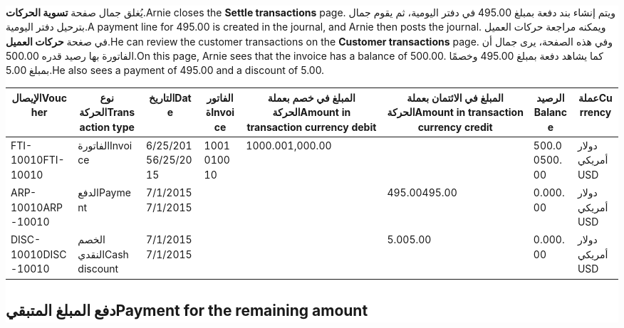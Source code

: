 <span data-ttu-id="e8b0f-261">يُغلق جمال صفحة **تسوية الحركات**.</span><span class="sxs-lookup"><span data-stu-id="e8b0f-261">Arnie closes the **Settle transactions** page.</span></span> <span data-ttu-id="e8b0f-262">ويتم إنشاء بند دفعة بمبلغ 495.00 في دفتر اليومية، ثم يقوم جمال بترحيل دفتر اليومية.</span><span class="sxs-lookup"><span data-stu-id="e8b0f-262">A payment line for 495.00 is created in the journal, and Arnie then posts the journal.</span></span> <span data-ttu-id="e8b0f-263">ويمكنه مراجعة حركات العميل في صغحة **حركات العميل**.</span><span class="sxs-lookup"><span data-stu-id="e8b0f-263">He can review the customer transactions on the **Customer transactions** page.</span></span> <span data-ttu-id="e8b0f-264">وفي هذه الصفحة، يرى جمال أن الفاتورة بها رصيد قدره 500.00.</span><span class="sxs-lookup"><span data-stu-id="e8b0f-264">On this page, Arnie sees that the invoice has a balance of 500.00.</span></span> <span data-ttu-id="e8b0f-265">كما يشاهد دفعة بمبلغ 495.00 وخصمًا بمبلغ 5.00.</span><span class="sxs-lookup"><span data-stu-id="e8b0f-265">He also sees a payment of 495.00 and a discount of 5.00.</span></span>

| <span data-ttu-id="e8b0f-266">الإيصال</span><span class="sxs-lookup"><span data-stu-id="e8b0f-266">Voucher</span></span>    | <span data-ttu-id="e8b0f-267">نوع الحركة</span><span class="sxs-lookup"><span data-stu-id="e8b0f-267">Transaction type</span></span> | <span data-ttu-id="e8b0f-268">التاريخ</span><span class="sxs-lookup"><span data-stu-id="e8b0f-268">Date</span></span>      | <span data-ttu-id="e8b0f-269">الفاتورة</span><span class="sxs-lookup"><span data-stu-id="e8b0f-269">Invoice</span></span> | <span data-ttu-id="e8b0f-270">المبلغ في خصم بعملة الحركة</span><span class="sxs-lookup"><span data-stu-id="e8b0f-270">Amount in transaction currency debit</span></span> | <span data-ttu-id="e8b0f-271">المبلغ في الائتمان بعملة الحركة</span><span class="sxs-lookup"><span data-stu-id="e8b0f-271">Amount in transaction currency credit</span></span> | <span data-ttu-id="e8b0f-272">الرصيد</span><span class="sxs-lookup"><span data-stu-id="e8b0f-272">Balance</span></span> | <span data-ttu-id="e8b0f-273">عملة</span><span class="sxs-lookup"><span data-stu-id="e8b0f-273">Currency</span></span> |
|------------|------------------|-----------|---------|--------------------------------------|---------------------------------------|---------|----------|
| <span data-ttu-id="e8b0f-274">FTI-10010</span><span class="sxs-lookup"><span data-stu-id="e8b0f-274">FTI-10010</span></span>  | <span data-ttu-id="e8b0f-275">الفاتورة</span><span class="sxs-lookup"><span data-stu-id="e8b0f-275">Invoice</span></span>          | <span data-ttu-id="e8b0f-276">6/25/2015</span><span class="sxs-lookup"><span data-stu-id="e8b0f-276">6/25/2015</span></span> | <span data-ttu-id="e8b0f-277">10010</span><span class="sxs-lookup"><span data-stu-id="e8b0f-277">10010</span></span>   | <span data-ttu-id="e8b0f-278">1000.00</span><span class="sxs-lookup"><span data-stu-id="e8b0f-278">1,000.00</span></span>                             |                                       | <span data-ttu-id="e8b0f-279">500.00</span><span class="sxs-lookup"><span data-stu-id="e8b0f-279">500.00</span></span>  | <span data-ttu-id="e8b0f-280">دولار أمريكي</span><span class="sxs-lookup"><span data-stu-id="e8b0f-280">USD</span></span>      |
| <span data-ttu-id="e8b0f-281">ARP-10010</span><span class="sxs-lookup"><span data-stu-id="e8b0f-281">ARP-10010</span></span>  |  <span data-ttu-id="e8b0f-282">الدفع</span><span class="sxs-lookup"><span data-stu-id="e8b0f-282">Payment</span></span>         | <span data-ttu-id="e8b0f-283">7/1/2015</span><span class="sxs-lookup"><span data-stu-id="e8b0f-283">7/1/2015</span></span>  |         |                                      | <span data-ttu-id="e8b0f-284">495.00</span><span class="sxs-lookup"><span data-stu-id="e8b0f-284">495.00</span></span>                                | <span data-ttu-id="e8b0f-285">0.00</span><span class="sxs-lookup"><span data-stu-id="e8b0f-285">0.00</span></span>    | <span data-ttu-id="e8b0f-286">دولار أمريكي</span><span class="sxs-lookup"><span data-stu-id="e8b0f-286">USD</span></span>      |
| <span data-ttu-id="e8b0f-287">DISC-10010</span><span class="sxs-lookup"><span data-stu-id="e8b0f-287">DISC-10010</span></span> |  <span data-ttu-id="e8b0f-288">الخصم النقدي</span><span class="sxs-lookup"><span data-stu-id="e8b0f-288">Cash discount</span></span>   | <span data-ttu-id="e8b0f-289">7/1/2015</span><span class="sxs-lookup"><span data-stu-id="e8b0f-289">7/1/2015</span></span>  |         |                                      | <span data-ttu-id="e8b0f-290">5.00</span><span class="sxs-lookup"><span data-stu-id="e8b0f-290">5.00</span></span>                                  | <span data-ttu-id="e8b0f-291">0.00</span><span class="sxs-lookup"><span data-stu-id="e8b0f-291">0.00</span></span>    | <span data-ttu-id="e8b0f-292">دولار أمريكي</span><span class="sxs-lookup"><span data-stu-id="e8b0f-292">USD</span></span>      |

## <a name="payment-for-the-remaining-amount"></a><span data-ttu-id="e8b0f-293">دفع المبلغ المتبقي</span><span class="sxs-lookup"><span data-stu-id="e8b0f-293">Payment for the remaining amount</span></span>